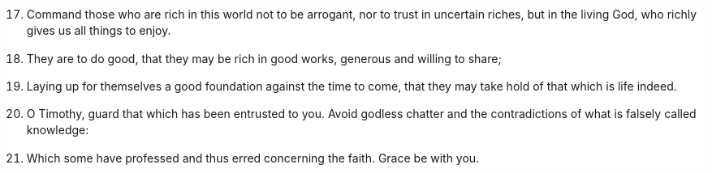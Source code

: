 17. Command those who are rich in this world not to be arrogant, nor to trust in uncertain riches, but in the living God, who richly gives us all things to enjoy.

18. They are to do good, that they may be rich in good works, generous and willing to share;

19. Laying up for themselves a good foundation against the time to come, that they may take hold of that which is life indeed.

20. O Timothy, guard that which has been entrusted to you. Avoid godless chatter and the contradictions of what is falsely called knowledge:

21. Which some have professed and thus erred concerning the faith. Grace be with you.